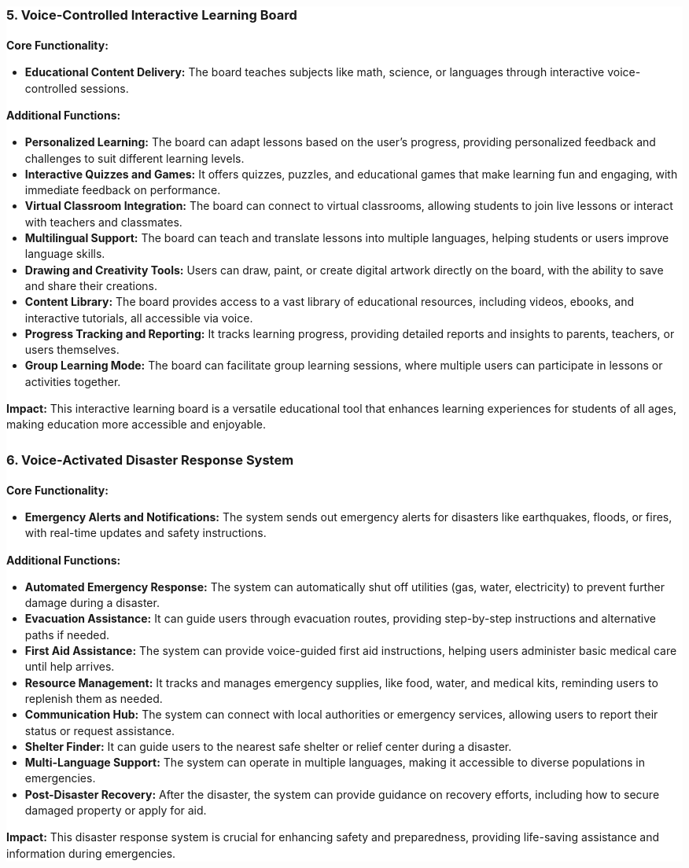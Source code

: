 ### 5. **Voice-Controlled Interactive Learning Board**

**Core Functionality:**
- **Educational Content Delivery:** The board teaches subjects like math, science, or languages through interactive voice-controlled sessions.

**Additional Functions:**
- **Personalized Learning:** The board can adapt lessons based on the user’s progress, providing personalized feedback and challenges to suit different learning levels.
- **Interactive Quizzes and Games:** It offers quizzes, puzzles, and educational games that make learning fun and engaging, with immediate feedback on performance.
- **Virtual Classroom Integration:** The board can connect to virtual classrooms, allowing students to join live lessons or interact with teachers and classmates.
- **Multilingual Support:** The board can teach and translate lessons into multiple languages, helping students or users improve language skills.
- **Drawing and Creativity Tools:** Users can draw, paint, or create digital artwork directly on the board, with the ability to save and share their creations.
- **Content Library:** The board provides access to a vast library of educational resources, including videos, ebooks, and interactive tutorials, all accessible via voice.
- **Progress Tracking and Reporting:** It tracks learning progress, providing detailed reports and insights to parents, teachers, or users themselves.
- **Group Learning Mode:** The board can facilitate group learning sessions, where multiple users can participate in lessons or activities together.

**Impact:** This interactive learning board is a versatile educational tool that enhances learning experiences for students of all ages, making education more accessible and enjoyable.

### 6. **Voice-Activated Disaster Response System**

**Core Functionality:**
- **Emergency Alerts and Notifications:** The system sends out emergency alerts for disasters like earthquakes, floods, or fires, with real-time updates and safety instructions.

**Additional Functions:**
- **Automated Emergency Response:** The system can automatically shut off utilities (gas, water, electricity) to prevent further damage during a disaster.
- **Evacuation Assistance:** It can guide users through evacuation routes, providing step-by-step instructions and alternative paths if needed.
- **First Aid Assistance:** The system can provide voice-guided first aid instructions, helping users administer basic medical care until help arrives.
- **Resource Management:** It tracks and manages emergency supplies, like food, water, and medical kits, reminding users to replenish them as needed.
- **Communication Hub:** The system can connect with local authorities or emergency services, allowing users to report their status or request assistance.
- **Shelter Finder:** It can guide users to the nearest safe shelter or relief center during a disaster.
- **Multi-Language Support:** The system can operate in multiple languages, making it accessible to diverse populations in emergencies.
- **Post-Disaster Recovery:** After the disaster, the system can provide guidance on recovery efforts, including how to secure damaged property or apply for aid.

**Impact:** This disaster response system is crucial for enhancing safety and preparedness, providing life-saving assistance and information during emergencies.
